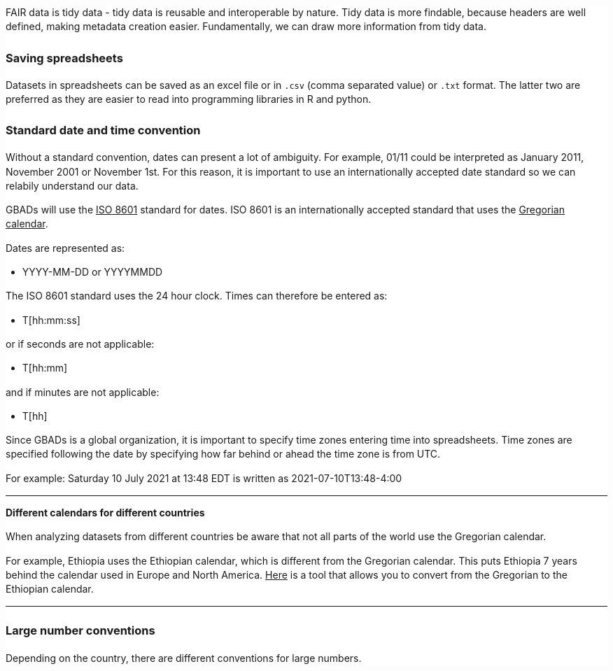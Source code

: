FAIR data is tidy data - tidy data is reusable and interoperable by nature. Tidy data is more findable, because headers are well defined, making metadata creation easier. Fundamentally, we can draw more information from tidy data. 

### Saving spreadsheets

Datasets in spreadsheets can be saved as an excel file or in `.csv` (comma separated value) or `.txt` format. The latter two are preferred as they are easier to read into programming libraries in R and python. 

### Standard date and time convention

Without a standard convention, dates can present a lot of ambiguity. For example, 01/11 could be interpreted as January 2011, November 2001 or November 1st. For this reason, it is important to use an internationally accepted date standard so we can relabily understand our data. 

GBADs will use the [ISO 8601](https://www.iso.org/iso-8601-date-and-time-format.html) standard for dates. ISO 8601 is an internationally accepted standard that uses the [Gregorian calendar](https://en.wikipedia.org/wiki/Gregorian_calendar). 

Dates are represented as:  
- YYYY-MM-DD or YYYYMMDD

The ISO 8601 standard uses the 24 hour clock. Times can therefore be entered as: 

- T[hh:mm:ss] 

or if seconds are not applicable: 

- T[hh:mm]

and if minutes are not applicable: 

- T[hh]

Since GBADs is a global organization, it is important to specify time zones entering time into spreadsheets. Time zones are specified following the date by specifying how far behind or ahead the time zone is from UTC.

For example: 
Saturday 10 July 2021 at 13:48 EDT is written as 2021-07-10T13:48-4:00


--- 
**Different calendars for different countries**

When analyzing datasets from different countries be aware that not all parts of the world use the Gregorian calendar. 

For example, Ethiopia uses the Ethiopian calendar, which is different from the Gregorian calendar. This puts Ethiopia 7 years behind the calendar used in Europe and North America. [Here](https://melaku.ml/) is a tool that allows you to convert from the Gregorian to the Ethiopian calendar. 

---

### Large number conventions 

Depending on the country, there are different conventions for large numbers. 


[^1]: https://www.jstatsoft.org/article/view/v059i10
